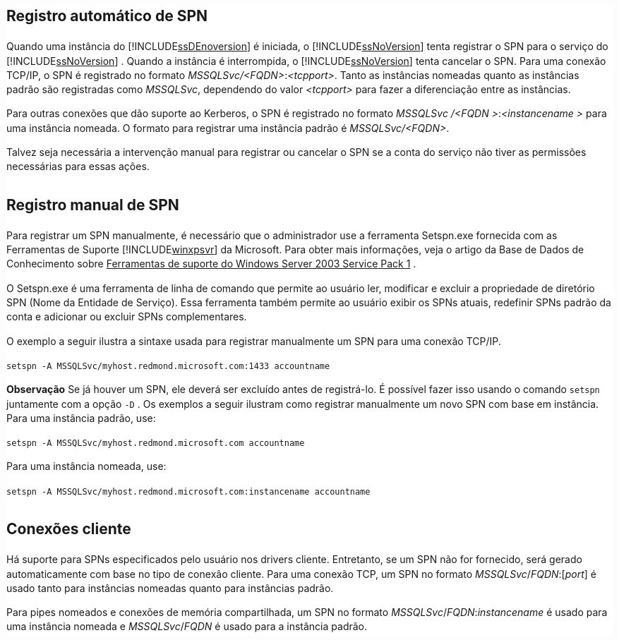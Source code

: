 ##  <a name="Auto"></a> Registro automático de SPN  
 Quando uma instância do [!INCLUDE[ssDEnoversion](../../includes/ssdenoversion-md.md)] é iniciada, o [!INCLUDE[ssNoVersion](../../includes/ssnoversion-md.md)] tenta registrar o SPN para o serviço do [!INCLUDE[ssNoVersion](../../includes/ssnoversion-md.md)] . Quando a instância é interrompida, o [!INCLUDE[ssNoVersion](../../includes/ssnoversion-md.md)] tenta cancelar o SPN. Para uma conexão TCP/IP, o SPN é registrado no formato *MSSQLSvc/\<FQDN>*:*\<tcpport>*. Tanto as instâncias nomeadas quanto as instâncias padrão são registradas como *MSSQLSvc*, dependendo do valor *\<tcpport>* para fazer a diferenciação entre as instâncias.  
  
 Para outras conexões que dão suporte ao Kerberos, o SPN é registrado no formato *MSSQLSvc /\<FQDN >*:*\<instancename >* para uma instância nomeada. O formato para registrar uma instância padrão é *MSSQLSvc/\<FQDN>*.  
  
 Talvez seja necessária a intervenção manual para registrar ou cancelar o SPN se a conta do serviço não tiver as permissões necessárias para essas ações.  
  
##  <a name="Manual"></a> Registro manual de SPN  
 Para registrar um SPN manualmente, é necessário que o administrador use a ferramenta Setspn.exe fornecida com as Ferramentas de Suporte [!INCLUDE[winxpsvr](../../includes/winxpsvr-md.md)] da Microsoft. Para obter mais informações, veja o artigo da Base de Dados de Conhecimento sobre [Ferramentas de suporte do Windows Server 2003 Service Pack 1](http://support.microsoft.com/kb/892777) .  
  
 O Setspn.exe é uma ferramenta de linha de comando que permite ao usuário ler, modificar e excluir a propriedade de diretório SPN (Nome da Entidade de Serviço). Essa ferramenta também permite ao usuário exibir os SPNs atuais, redefinir SPNs padrão da conta e adicionar ou excluir SPNs complementares.  
  
 O exemplo a seguir ilustra a sintaxe usada para registrar manualmente um SPN para uma conexão TCP/IP.  
  
```  
setspn -A MSSQLSvc/myhost.redmond.microsoft.com:1433 accountname  
```  
  
 **Observação** Se já houver um SPN, ele deverá ser excluído antes de registrá-lo. É possível fazer isso usando o comando `setspn` juntamente com a opção `-D` . Os exemplos a seguir ilustram como registrar manualmente um novo SPN com base em instância. Para uma instância padrão, use:  
  
```  
setspn -A MSSQLSvc/myhost.redmond.microsoft.com accountname  
```  
  
 Para uma instância nomeada, use:  
  
```  
setspn -A MSSQLSvc/myhost.redmond.microsoft.com:instancename accountname  
```  
  
##  <a name="Client"></a> Conexões cliente  
 Há suporte para SPNs especificados pelo usuário nos drivers cliente. Entretanto, se um SPN não for fornecido, será gerado automaticamente com base no tipo de conexão cliente. Para uma conexão TCP, um SPN no formato *MSSQLSvc*/*FQDN*:[*port*] é usado tanto para instâncias nomeadas quanto para instâncias padrão.  
  
 Para pipes nomeados e conexões de memória compartilhada, um SPN no formato *MSSQLSvc*/*FQDN*:*instancename* é usado para uma instância nomeada e *MSSQLSvc*/*FQDN* é usado para a instância padrão.  
  